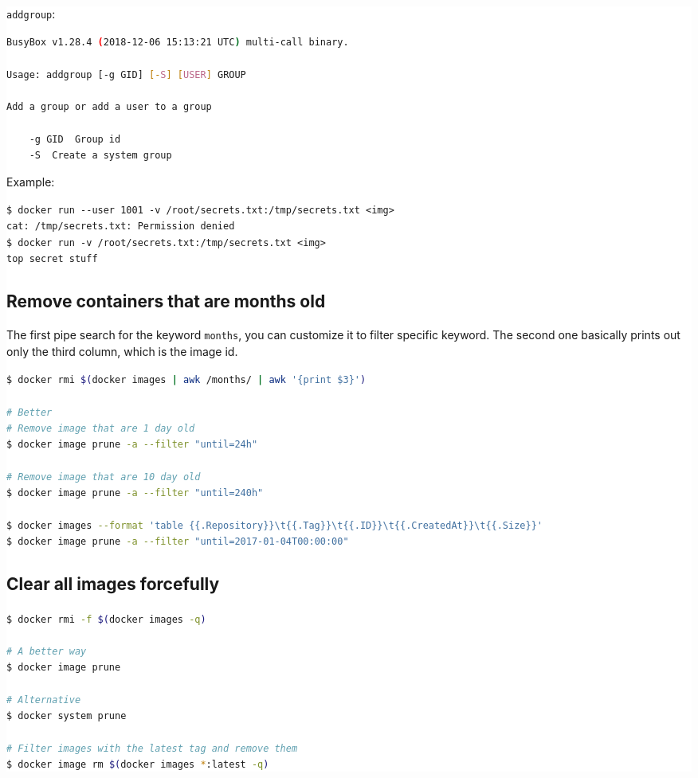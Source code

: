 `addgroup`:

```bash
BusyBox v1.28.4 (2018-12-06 15:13:21 UTC) multi-call binary.

Usage: addgroup [-g GID] [-S] [USER] GROUP

Add a group or add a user to a group

	-g GID	Group id
	-S	Create a system group
```

Example:

```
$ docker run --user 1001 -v /root/secrets.txt:/tmp/secrets.txt <img>
cat: /tmp/secrets.txt: Permission denied
$ docker run -v /root/secrets.txt:/tmp/secrets.txt <img>
top secret stuff
```
## Remove containers that are months old

The first pipe search for the keyword `months`, you can customize it to filter specific keyword. The second one basically prints out only the third column, which is the image id.
```bash
$ docker rmi $(docker images | awk /months/ | awk '{print $3}')

# Better
# Remove image that are 1 day old
$ docker image prune -a --filter "until=24h" 

# Remove image that are 10 day old
$ docker image prune -a --filter "until=240h" 

$ docker images --format 'table {{.Repository}}\t{{.Tag}}\t{{.ID}}\t{{.CreatedAt}}\t{{.Size}}'
$ docker image prune -a --filter "until=2017-01-04T00:00:00"
```

## Clear all images forcefully

```bash
$ docker rmi -f $(docker images -q)

# A better way
$ docker image prune

# Alternative
$ docker system prune

# Filter images with the latest tag and remove them
$ docker image rm $(docker images *:latest -q)
```
